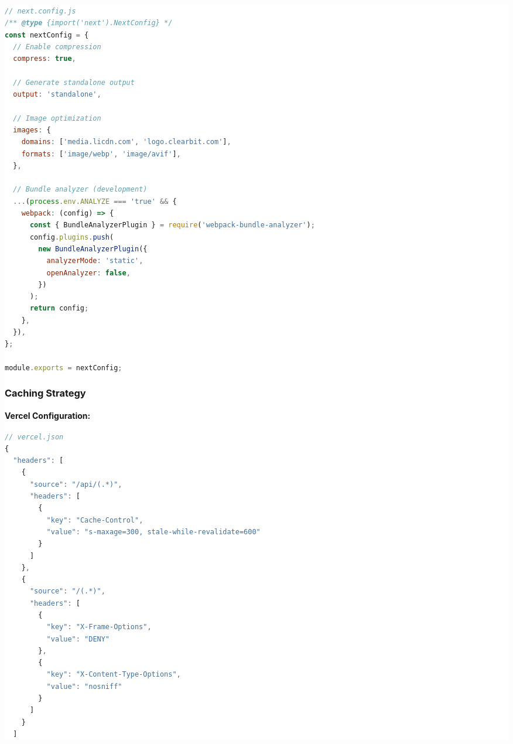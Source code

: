 ```javascript
// next.config.js
/** @type {import('next').NextConfig} */
const nextConfig = {
  // Enable compression
  compress: true,
  
  // Generate standalone output
  output: 'standalone',
  
  // Image optimization
  images: {
    domains: ['media.licdn.com', 'logo.clearbit.com'],
    formats: ['image/webp', 'image/avif'],
  },
  
  // Bundle analyzer (development)
  ...(process.env.ANALYZE === 'true' && {
    webpack: (config) => {
      const { BundleAnalyzerPlugin } = require('webpack-bundle-analyzer');
      config.plugins.push(
        new BundleAnalyzerPlugin({
          analyzerMode: 'static',
          openAnalyzer: false,
        })
      );
      return config;
    },
  }),
};

module.exports = nextConfig;
```

### Caching Strategy

**Vercel Configuration:**
```javascript
// vercel.json
{
  "headers": [
    {
      "source": "/api/(.*)",
      "headers": [
        {
          "key": "Cache-Control",
          "value": "s-maxage=300, stale-while-revalidate=600"
        }
      ]
    },
    {
      "source": "/(.*)",
      "headers": [
        {
          "key": "X-Frame-Options",
          "value": "DENY"
        },
        {
          "key": "X-Content-Type-Options",
          "value": "nosniff"
        }
      ]
    }
  ]
```